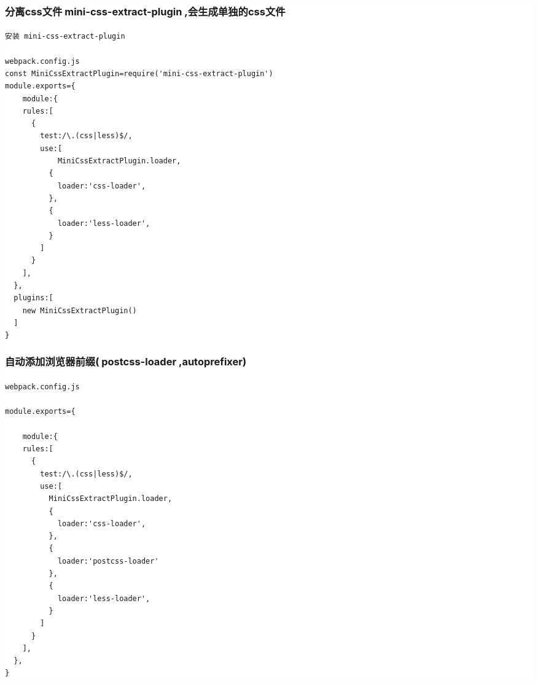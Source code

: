 ### 分离css文件 mini-css-extract-plugin ,会生成单独的css文件

```
安装 mini-css-extract-plugin 

webpack.config.js
const MiniCssExtractPlugin=require('mini-css-extract-plugin')
module.exports={
	module:{
    rules:[
      {
        test:/\.(css|less)$/,
        use:[
         	MiniCssExtractPlugin.loader,
          {
            loader:'css-loader',
          },
          {
            loader:'less-loader',
          }
        ]
      }
    ],
  },
  plugins:[
  	new MiniCssExtractPlugin()
  ]
}
```

### 自动添加浏览器前缀( postcss-loader ,autoprefixer)

```
webpack.config.js

module.exports={

	module:{
    rules:[
      {
        test:/\.(css|less)$/,
        use:[
          MiniCssExtractPlugin.loader,
          {
            loader:'css-loader',
          },
          {
            loader:'postcss-loader'
          },
          {
            loader:'less-loader',
          }
        ]
      }
    ],
  },
}
```
